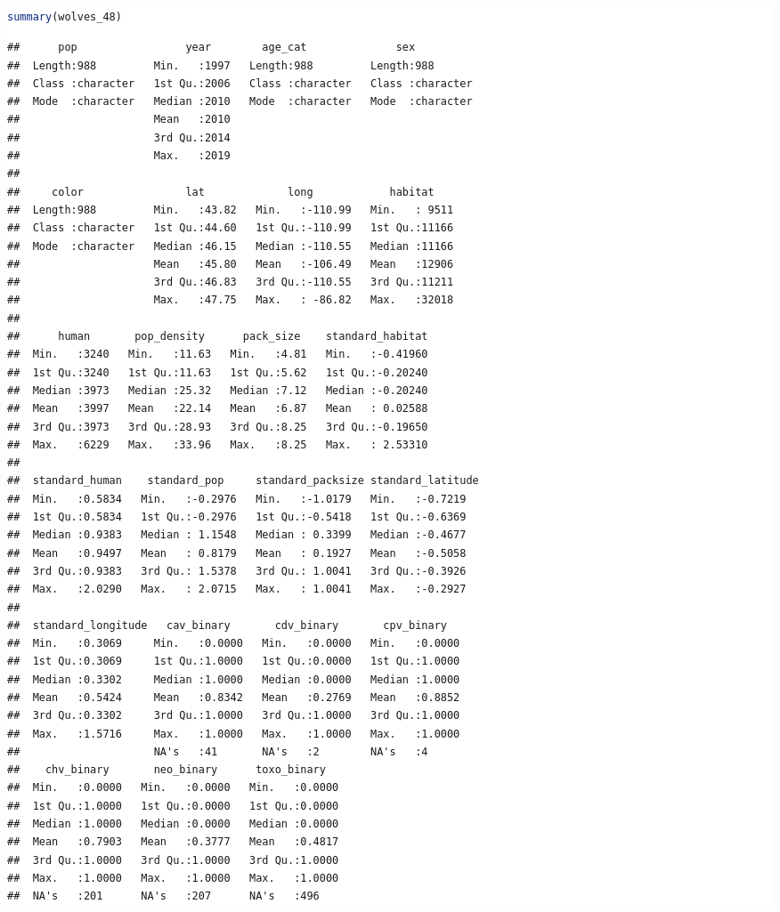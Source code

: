 
```r
summary(wolves_48)
```

```
##      pop                 year        age_cat              sex           
##  Length:988         Min.   :1997   Length:988         Length:988        
##  Class :character   1st Qu.:2006   Class :character   Class :character  
##  Mode  :character   Median :2010   Mode  :character   Mode  :character  
##                     Mean   :2010                                        
##                     3rd Qu.:2014                                        
##                     Max.   :2019                                        
##                                                                         
##     color                lat             long            habitat     
##  Length:988         Min.   :43.82   Min.   :-110.99   Min.   : 9511  
##  Class :character   1st Qu.:44.60   1st Qu.:-110.99   1st Qu.:11166  
##  Mode  :character   Median :46.15   Median :-110.55   Median :11166  
##                     Mean   :45.80   Mean   :-106.49   Mean   :12906  
##                     3rd Qu.:46.83   3rd Qu.:-110.55   3rd Qu.:11211  
##                     Max.   :47.75   Max.   : -86.82   Max.   :32018  
##                                                                      
##      human       pop_density      pack_size    standard_habitat  
##  Min.   :3240   Min.   :11.63   Min.   :4.81   Min.   :-0.41960  
##  1st Qu.:3240   1st Qu.:11.63   1st Qu.:5.62   1st Qu.:-0.20240  
##  Median :3973   Median :25.32   Median :7.12   Median :-0.20240  
##  Mean   :3997   Mean   :22.14   Mean   :6.87   Mean   : 0.02588  
##  3rd Qu.:3973   3rd Qu.:28.93   3rd Qu.:8.25   3rd Qu.:-0.19650  
##  Max.   :6229   Max.   :33.96   Max.   :8.25   Max.   : 2.53310  
##                                                                  
##  standard_human    standard_pop     standard_packsize standard_latitude
##  Min.   :0.5834   Min.   :-0.2976   Min.   :-1.0179   Min.   :-0.7219  
##  1st Qu.:0.5834   1st Qu.:-0.2976   1st Qu.:-0.5418   1st Qu.:-0.6369  
##  Median :0.9383   Median : 1.1548   Median : 0.3399   Median :-0.4677  
##  Mean   :0.9497   Mean   : 0.8179   Mean   : 0.1927   Mean   :-0.5058  
##  3rd Qu.:0.9383   3rd Qu.: 1.5378   3rd Qu.: 1.0041   3rd Qu.:-0.3926  
##  Max.   :2.0290   Max.   : 2.0715   Max.   : 1.0041   Max.   :-0.2927  
##                                                                        
##  standard_longitude   cav_binary       cdv_binary       cpv_binary    
##  Min.   :0.3069     Min.   :0.0000   Min.   :0.0000   Min.   :0.0000  
##  1st Qu.:0.3069     1st Qu.:1.0000   1st Qu.:0.0000   1st Qu.:1.0000  
##  Median :0.3302     Median :1.0000   Median :0.0000   Median :1.0000  
##  Mean   :0.5424     Mean   :0.8342   Mean   :0.2769   Mean   :0.8852  
##  3rd Qu.:0.3302     3rd Qu.:1.0000   3rd Qu.:1.0000   3rd Qu.:1.0000  
##  Max.   :1.5716     Max.   :1.0000   Max.   :1.0000   Max.   :1.0000  
##                     NA's   :41       NA's   :2        NA's   :4       
##    chv_binary       neo_binary      toxo_binary    
##  Min.   :0.0000   Min.   :0.0000   Min.   :0.0000  
##  1st Qu.:1.0000   1st Qu.:0.0000   1st Qu.:0.0000  
##  Median :1.0000   Median :0.0000   Median :0.0000  
##  Mean   :0.7903   Mean   :0.3777   Mean   :0.4817  
##  3rd Qu.:1.0000   3rd Qu.:1.0000   3rd Qu.:1.0000  
##  Max.   :1.0000   Max.   :1.0000   Max.   :1.0000  
##  NA's   :201      NA's   :207      NA's   :496
```
